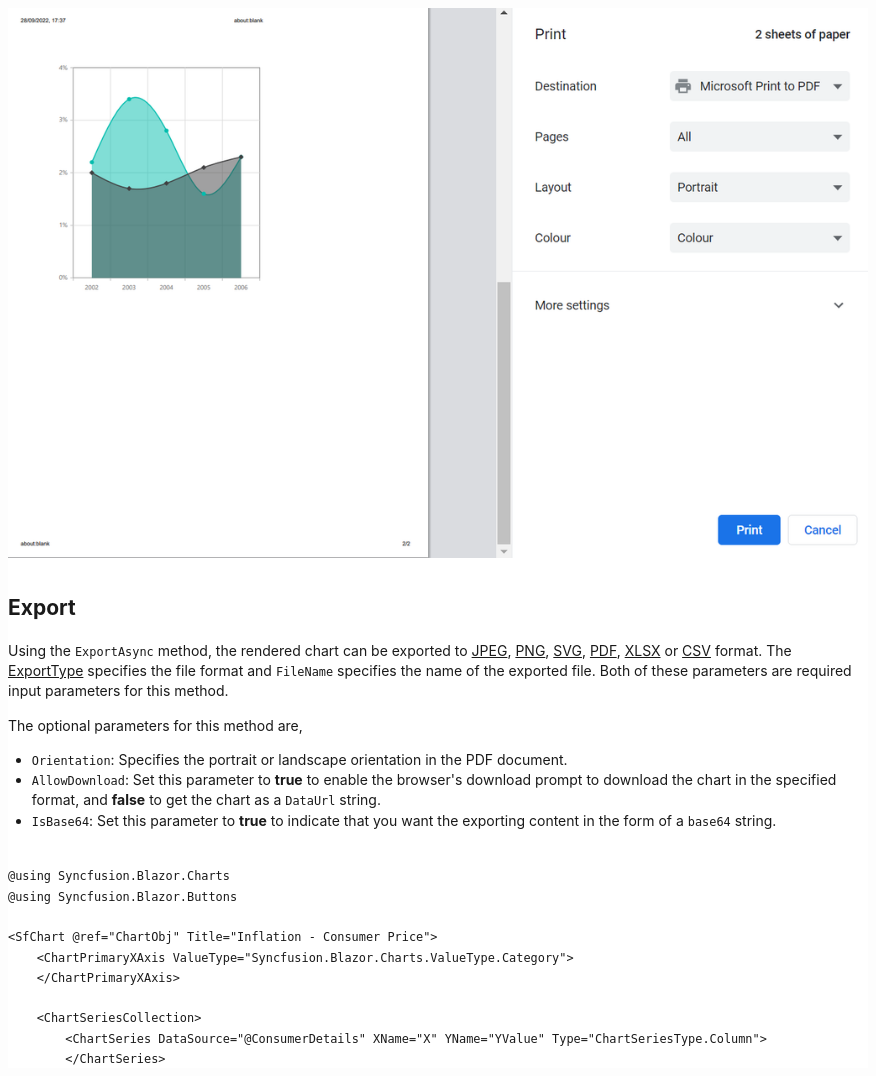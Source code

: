 ![Blazor Chart - Print Multiple Charts](images/getting-started/blazor-chart-print-all-charts2.png)

## Export

Using the `ExportAsync` method, the rendered chart can be exported to [JPEG](https://help.syncfusion.com/cr/blazor/Syncfusion.Blazor.Charts.ExportType.html#Syncfusion_Blazor_Charts_ExportType_JPEG), [PNG](https://help.syncfusion.com/cr/blazor/Syncfusion.Blazor.Charts.ExportType.html#Syncfusion_Blazor_Charts_ExportType_PNG), [SVG](https://help.syncfusion.com/cr/blazor/Syncfusion.Blazor.Charts.ExportType.html#Syncfusion_Blazor_Charts_ExportType_SVG), [PDF](https://help.syncfusion.com/cr/blazor/Syncfusion.Blazor.Charts.ExportType.html#Syncfusion_Blazor_Charts_ExportType_PDF), [XLSX](https://help.syncfusion.com/cr/blazor/Syncfusion.Blazor.Charts.ExportType.html#Syncfusion_Blazor_Charts_ExportType_XLSX) or [CSV](https://help.syncfusion.com/cr/blazor/Syncfusion.Blazor.Charts.ExportType.html#Syncfusion_Blazor_Charts_ExportType_CSV) format. The [ExportType](https://help.syncfusion.com/cr/blazor/Syncfusion.Blazor.Charts.ExportType.html) specifies the file format and `FileName` specifies the name of the exported file. Both of these parameters are required input parameters for this method.

The optional parameters for this method are,
* `Orientation`: Specifies the portrait or landscape orientation in the PDF document.
* `AllowDownload`: Set this parameter to **true** to enable the browser's download prompt to download the chart in the specified format, and **false** to get the chart as a `DataUrl` string.
* `IsBase64`: Set this parameter to **true** to indicate that you want the exporting content in the form of a `base64` string. 

```cshtml

@using Syncfusion.Blazor.Charts
@using Syncfusion.Blazor.Buttons

<SfChart @ref="ChartObj" Title="Inflation - Consumer Price">
    <ChartPrimaryXAxis ValueType="Syncfusion.Blazor.Charts.ValueType.Category">
    </ChartPrimaryXAxis>

    <ChartSeriesCollection>
        <ChartSeries DataSource="@ConsumerDetails" XName="X" YName="YValue" Type="ChartSeriesType.Column">
        </ChartSeries>
```
